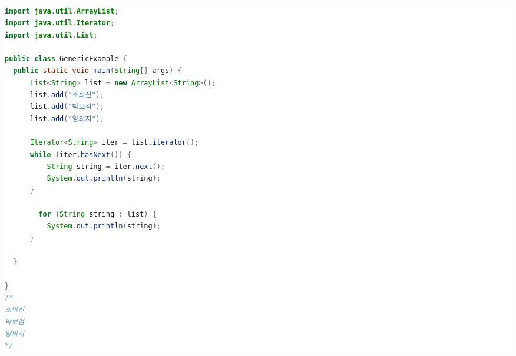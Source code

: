   ``` java
  import java.util.ArrayList;
  import java.util.Iterator;
  import java.util.List;
  
  public class GenericExample {
  	public static void main(String[] args) {
  		List<String> list = new ArrayList<String>();
  		list.add("조희진");
  		list.add("박보검");
  		list.add("양의지");
  		
  		Iterator<String> iter = list.iterator();
  		while (iter.hasNext()) {
  			String string = iter.next();
  			System.out.println(string);
  		}
          
          for (String string : list) {
  			System.out.println(string);
  		}
  		
  	}
  
  }
  /*
  조희진
  박보검
  양의지
  */
  ```

  

